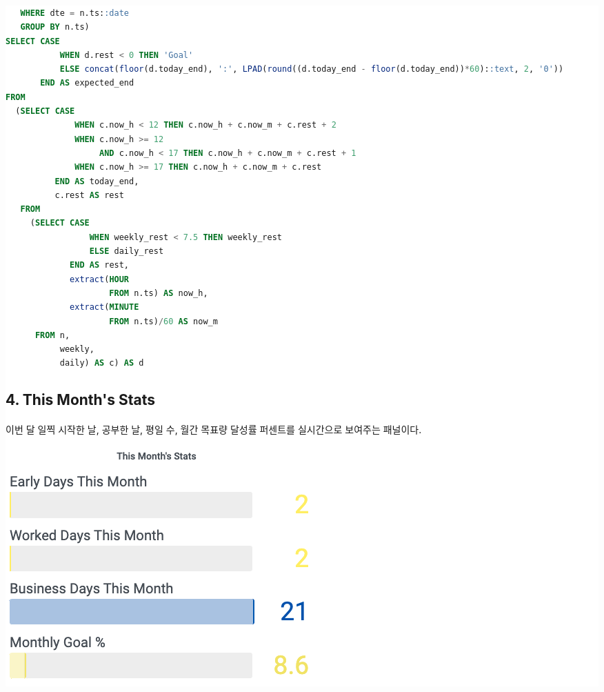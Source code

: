 ```sql
   WHERE dte = n.ts::date
   GROUP BY n.ts)
SELECT CASE
           WHEN d.rest < 0 THEN 'Goal'
           ELSE concat(floor(d.today_end), ':', LPAD(round((d.today_end - floor(d.today_end))*60)::text, 2, '0'))
       END AS expected_end
FROM
  (SELECT CASE
              WHEN c.now_h < 12 THEN c.now_h + c.now_m + c.rest + 2
              WHEN c.now_h >= 12
                   AND c.now_h < 17 THEN c.now_h + c.now_m + c.rest + 1
              WHEN c.now_h >= 17 THEN c.now_h + c.now_m + c.rest
          END AS today_end,
          c.rest AS rest
   FROM
     (SELECT CASE
                 WHEN weekly_rest < 7.5 THEN weekly_rest
                 ELSE daily_rest
             END AS rest,
             extract(HOUR
                     FROM n.ts) AS now_h,
             extract(MINUTE
                     FROM n.ts)/60 AS now_m
      FROM n,
           weekly,
           daily) AS c) AS d
```

## 4. This Month's Stats

이번 달 일찍 시작한 날, 공부한 날, 평일 수, 월간 목표량 달성률 퍼센트를 실시간으로 보여주는 패널이다.

![this_month_stats.png](img/grafana_queries/this_month_stats.png)
